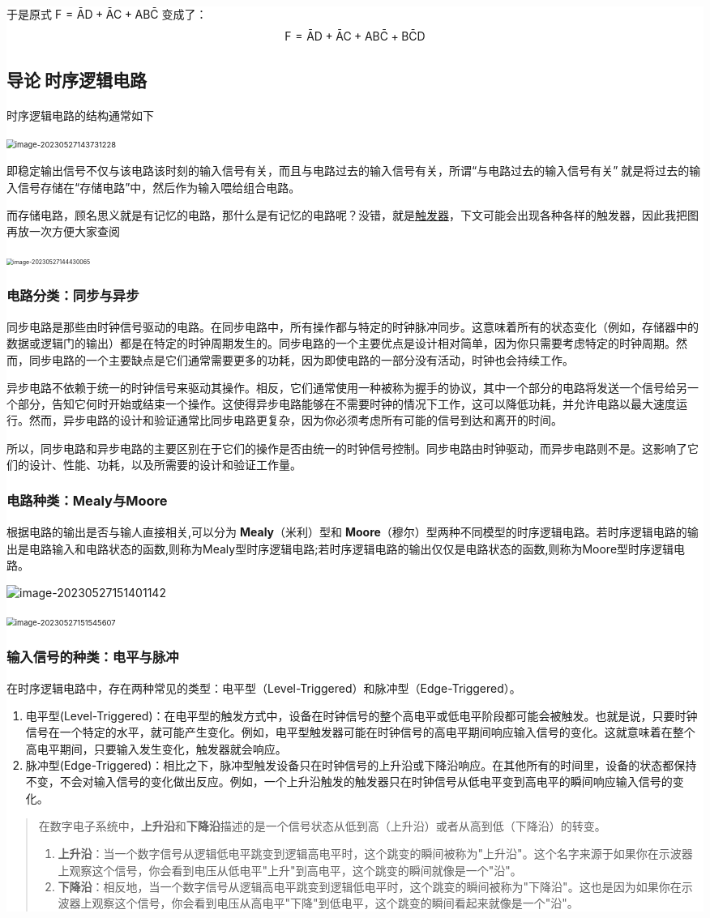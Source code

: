 于是原式 $\mathrm{F=\bar{A}D+\bar{A}C+AB\bar{C}}$ 变成了：
$$
\mathrm{F=\bar{A}D+\bar{A}C+AB\bar{C}+B\bar{C}D}
$$





## 导论 时序逻辑电路

时序逻辑电路的结构通常如下

<img src="https://melody0v0.oss-cn-beijing.aliyuncs.com/MarkdownPic/image-20230527143731228.png" alt="image-20230527143731228" style="zoom: 67%;" />

即稳定输出信号不仅与该电路该时刻的输入信号有关，而且与电路过去的输入信号有关，所谓“与电路过去的输入信号有关” 就是将过去的输入信号存储在“存储电路”中，然后作为输入喂给组合电路。

而存储电路，顾名思义就是有记忆的电路，那什么是有记忆的电路呢？没错，就是[触发器](#触发器)，下文可能会出现各种各样的触发器，因此我把图再放一次方便大家查阅

<img src="https://melody0v0.oss-cn-beijing.aliyuncs.com/MarkdownPic/image-20230527144430065.png" alt="image-20230527144430065" style="zoom:50%;" />

### 电路分类：同步与异步

同步电路是那些由时钟信号驱动的电路。在同步电路中，所有操作都与特定的时钟脉冲同步。这意味着所有的状态变化（例如，存储器中的数据或逻辑门的输出）都是在特定的时钟周期发生的。同步电路的一个主要优点是设计相对简单，因为你只需要考虑特定的时钟周期。然而，同步电路的一个主要缺点是它们通常需要更多的功耗，因为即使电路的一部分没有活动，时钟也会持续工作。

异步电路不依赖于统一的时钟信号来驱动其操作。相反，它们通常使用一种被称为握手的协议，其中一个部分的电路将发送一个信号给另一个部分，告知它何时开始或结束一个操作。这使得异步电路能够在不需要时钟的情况下工作，这可以降低功耗，并允许电路以最大速度运行。然而，异步电路的设计和验证通常比同步电路更复杂，因为你必须考虑所有可能的信号到达和离开的时间。

所以，同步电路和异步电路的主要区别在于它们的操作是否由统一的时钟信号控制。同步电路由时钟驱动，而异步电路则不是。这影响了它们的设计、性能、功耗，以及所需要的设计和验证工作量。



### 电路种类：Mealy与Moore

根据电路的输出是否与输人直接相关,可以分为 **Mealy**（米利）型和 **Moore**（穆尔）型两种不同模型的时序逻辑电路。若时序逻辑电路的输出是电路输入和电路状态的函数,则称为Mealy型时序逻辑电路;若时序逻辑电路的输出仅仅是电路状态的函数,则称为Moore型时序逻辑电路。

![image-20230527151401142](https://melody0v0.oss-cn-beijing.aliyuncs.com/MarkdownPic/image-20230527151401142.png)

<img src="https://melody0v0.oss-cn-beijing.aliyuncs.com/MarkdownPic/image-20230527151545607.png" alt="image-20230527151545607" style="zoom:67%;" />

### 输入信号的种类：电平与脉冲

在时序逻辑电路中，存在两种常见的类型：电平型（Level-Triggered）和脉冲型（Edge-Triggered）。

1. 电平型(Level-Triggered)：在电平型的触发方式中，设备在时钟信号的整个高电平或低电平阶段都可能会被触发。也就是说，只要时钟信号在一个特定的水平，就可能产生变化。例如，电平型触发器可能在时钟信号的高电平期间响应输入信号的变化。这就意味着在整个高电平期间，只要输入发生变化，触发器就会响应。
2. 脉冲型(Edge-Triggered)：相比之下，脉冲型触发设备只在时钟信号的上升沿或下降沿响应。在其他所有的时间里，设备的状态都保持不变，不会对输入信号的变化做出反应。例如，一个上升沿触发的触发器只在时钟信号从低电平变到高电平的瞬间响应输入信号的变化。

> 在数字电子系统中，**上升沿**和**下降沿**描述的是一个信号状态从低到高（上升沿）或者从高到低（下降沿）的转变。
>
> 1. **上升沿**：当一个数字信号从逻辑低电平跳变到逻辑高电平时，这个跳变的瞬间被称为"上升沿"。这个名字来源于如果你在示波器上观察这个信号，你会看到电压从低电平"上升"到高电平，这个跳变的瞬间就像是一个"沿"。
> 2. **下降沿**：相反地，当一个数字信号从逻辑高电平跳变到逻辑低电平时，这个跳变的瞬间被称为"下降沿"。这也是因为如果你在示波器上观察这个信号，你会看到电压从高电平"下降"到低电平，这个跳变的瞬间看起来就像是一个"沿"。
